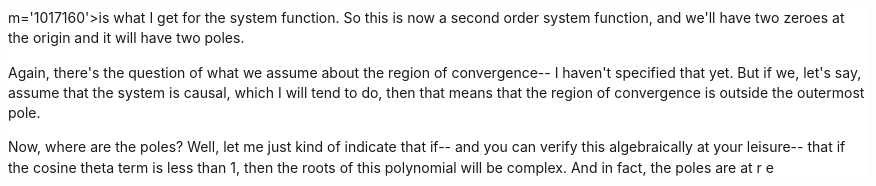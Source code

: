   m='1017160'>is</span> <span m='1017770'>what</span> <span m='1018140'>I</span>
  <span m='1018320'>get</span> <span m='1018790'>for</span> <span
  m='1018910'>the</span> <span m='1019010'>system</span> <span
  m='1019430'>function.</span> <span m='1022430'>So</span> <span
  m='1023170'>this</span> <span m='1023410'>is</span> <span
  m='1023560'>now</span> <span m='1024220'>a</span> <span
  m='1024310'>second</span> <span m='1024660'>order</span> <span
  m='1024940'>system</span> <span m='1025310'>function,</span> <span
  m='1026460'>and</span> <span m='1026780'>we'll</span> <span
  m='1026970'>have</span> <span m='1027359'>two</span> <span
  m='1027540'>zeroes</span> <span m='1028010'>at</span> <span
  m='1028099'>the</span> <span m='1028230'>origin</span> <span
  m='1028990'>and</span> <span m='1029579'>it</span> <span
  m='1029670'>will</span> <span m='1029890'>have</span> <span
  m='1030119'>two</span> <span m='1030310'>poles.</span> </p><p><span
  m='1032960'>Again,</span> <span m='1034540'>there's</span> <span
  m='1034869'>the</span> <span m='1034910'>question</span> <span
  m='1035490'>of</span> <span m='1036270'>what</span> <span
  m='1036520'>we</span> <span m='1036640'>assume</span> <span
  m='1036940'>about</span> <span m='1037260'>the</span> <span
  m='1037339'>region</span> <span m='1037630'>of</span> <span
  m='1037710'>convergence--</span> <span m='1038349'>I</span> <span
  m='1038410'>haven't</span> <span m='1038700'>specified</span> <span
  m='1039349'>that</span> <span m='1039579'>yet.</span> <span
  m='1040240'>But</span> <span m='1041099'>if</span> <span
  m='1041780'>we,</span> <span m='1042150'>let's</span> <span
  m='1042400'>say,</span> <span m='1042550'>assume</span> <span
  m='1043020'>that</span> <span m='1043560'>the</span> <span
  m='1044970'>system</span> <span m='1045369'>is</span> <span
  m='1045500'>causal,</span> <span m='1045990'>which</span> <span
  m='1046210'>I</span> <span m='1046310'>will</span> <span
  m='1046530'>tend</span> <span m='1046800'>to</span> <span
  m='1046910'>do,</span> <span m='1047730'>then</span> <span
  m='1047920'>that</span> <span m='1048140'>means</span> <span
  m='1048460'>that</span> <span m='1048580'>the</span> <span
  m='1048670'>region</span> <span m='1048950'>of</span> <span
  m='1049050'>convergence</span> <span m='1049670'>is</span> <span
  m='1049800'>outside</span> <span m='1050260'>the</span> <span
  m='1050400'>outermost</span> <span m='1050910'>pole.</span> </p><p><span
  m='1052830'>Now,</span> <span m='1053210'>where</span> <span
  m='1053460'>are</span> <span m='1053515'>the</span> <span
  m='1053570'>poles?</span> <span m='1054080'>Well,</span> <span
  m='1054610'>let</span> <span m='1054830'>me</span> <span
  m='1055030'>just</span> <span m='1055350'>kind</span> <span
  m='1055540'>of</span> <span m='1055610'>indicate</span> <span
  m='1056680'>that</span> <span m='1058110'>if--</span> <span
  m='1058920'>and</span> <span m='1059060'>you</span> <span
  m='1059170'>can</span> <span m='1059310'>verify</span> <span
  m='1059790'>this</span> <span m='1060010'>algebraically</span> <span
  m='1061610'>at</span> <span m='1061910'>your</span> <span
  m='1062040'>leisure--</span> <span m='1063250'>that</span> <span
  m='1064370'>if</span> <span m='1064890'>the</span> <span
  m='1065300'>cosine</span> <span m='1066190'>theta</span> <span
  m='1066810'>term</span> <span m='1068300'>is</span> <span
  m='1069040'>less</span> <span m='1069420'>than</span> <span
  m='1069560'>1,</span> <span m='1071100'>then</span> <span
  m='1072010'>the</span> <span m='1072320'>roots</span> <span
  m='1072680'>of</span> <span m='1072830'>this</span> <span
  m='1073400'>polynomial</span> <span m='1074420'>will</span> <span
  m='1074590'>be</span> <span m='1074740'>complex.</span> <span
  m='1076110'>And</span> <span m='1076290'>in</span> <span
  m='1076390'>fact,</span> <span m='1077100'>the</span> <span
  m='1077200'>poles</span> <span m='1077940'>are</span> <span
  m='1078440'>at</span> <span m='1079310'>r</span> <span m='1080160'>e</span>